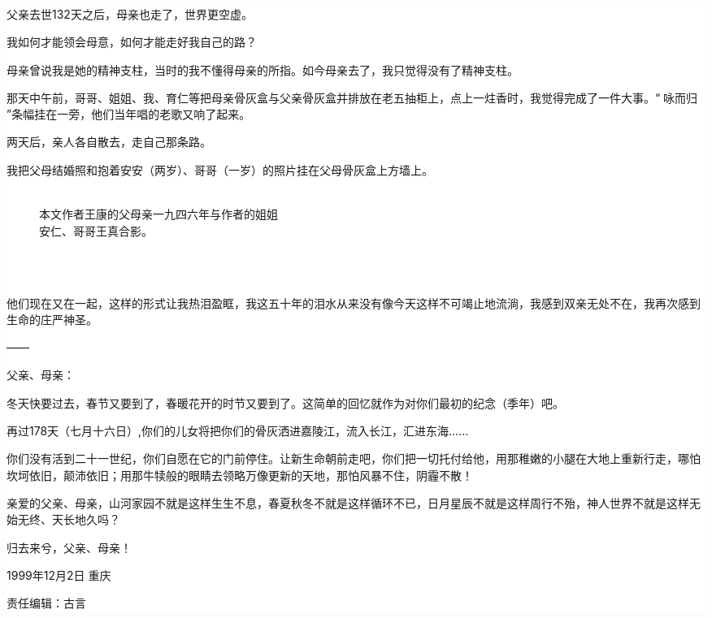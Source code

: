    父亲去世132天之后，母亲也走了，世界更空虚。
  </p>
  <p>
   我如何才能领会母意，如何才能走好我自己的路？
  </p>
  <p>
   母亲曾说我是她的精神支柱，当时的我不懂得母亲的所指。如今母亲去了，我只觉得没有了精神支柱。
  </p>
  <p>
   那天中午前，哥哥、姐姐、我、育仁等把母亲骨灰盒与父亲骨灰盒并排放在老五抽柜上，点上一炷香时，我觉得完成了一件大事。“
   <ok href="https://www.epochtimes.com/gb/tag/%E5%92%8F%E8%80%8C%E5%BD%92.html">
    咏而归
   </ok>
   ”条幅挂在一旁，他们当年唱的老歌又响了起来。
  </p>
  <p>
   两天后，亲人各自散去，走自己那条路。
  </p>
  <p>
   我把父母结婚照和抱着安安（两岁）、哥哥（一岁）的照片挂在父母骨灰盒上方墙上。
  </p>
  <figure aria-describedby="caption-attachment-11207011" class="wp-caption aligncenter" id="attachment_11207011" style="width: 300px">
   <ok href="https://i.epochtimes.com/assets/uploads/2019/04/be54ed61207f8efad1181f97ec83dade.jpg" target="_blank">
    <img alt="" class="size-full wp-image-11207011" src="https://i.epochtimes.com/assets/uploads/2019/04/be54ed61207f8efad1181f97ec83dade.jpg"/>
   </ok>
   <br/><figcaption class="wp-caption-text" id="caption-attachment-11207011">
    本文作者王康的父母亲一九四六年与作者的姐姐安仁、哥哥王真合影。
   </figcaption><br/>
  </figure><br/>
  <p>
   他们现在又在一起，这样的形式让我热泪盈眶，我这五十年的泪水从来没有像今天这样不可竭止地流淌，我感到双亲无处不在，我再次感到生命的庄严神圣。
  </p>
  <p>
   ——
  </p>
  <p>
   父亲、母亲：
  </p>
  <p>
   冬天快要过去，春节又要到了，春暖花开的时节又要到了。这简单的回忆就作为对你们最初的纪念（季年）吧。
  </p>
  <p>
   再过178天（七月十六日）,你们的儿女将把你们的骨灰洒进嘉陵江，流入长江，汇进东海……
  </p>
  <p>
   你们没有活到二十一世纪，你们自愿在它的门前停住。让新生命朝前走吧，你们把一切托付给他，用那稚嫩的小腿在大地上重新行走，哪怕坎坷依旧，颠沛依旧；用那牛犊般的眼睛去领略万像更新的天地，那怕风暴不住，阴霾不散！
  </p>
  <p>
   亲爱的父亲、母亲，山河家园不就是这样生生不息，春夏秋冬不就是这样循环不已，日月星辰不就是这样周行不殆，神人世界不就是这样无始无终、天长地久吗？
  </p>
  <p>
   归去来兮，父亲、母亲！
  </p>
  <p>
   1999年12月2日 重庆
  </p>
  <p>
   责任编辑：古言
  </p>
  <p>